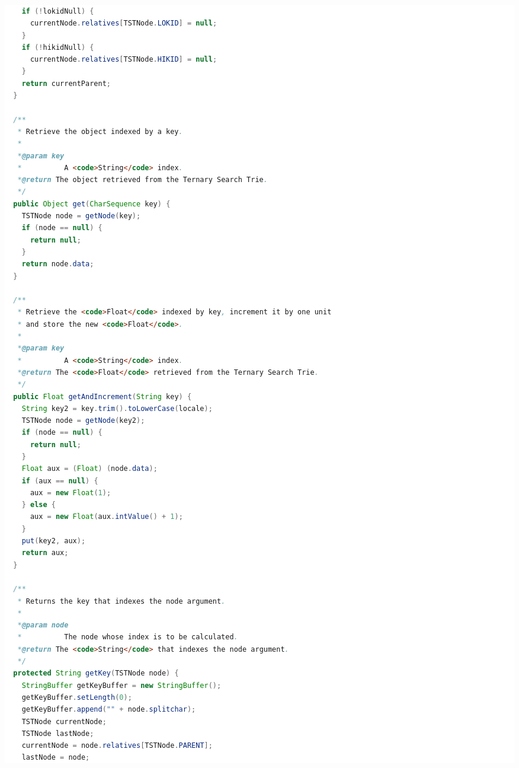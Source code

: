 ```java
    if (!lokidNull) {
      currentNode.relatives[TSTNode.LOKID] = null;
    }
    if (!hikidNull) {
      currentNode.relatives[TSTNode.HIKID] = null;
    }
    return currentParent;
  }

  /**
   * Retrieve the object indexed by a key.
   * 
   *@param key
   *          A <code>String</code> index.
   *@return The object retrieved from the Ternary Search Trie.
   */
  public Object get(CharSequence key) {
    TSTNode node = getNode(key);
    if (node == null) {
      return null;
    }
    return node.data;
  }

  /**
   * Retrieve the <code>Float</code> indexed by key, increment it by one unit
   * and store the new <code>Float</code>.
   * 
   *@param key
   *          A <code>String</code> index.
   *@return The <code>Float</code> retrieved from the Ternary Search Trie.
   */
  public Float getAndIncrement(String key) {
    String key2 = key.trim().toLowerCase(locale);
    TSTNode node = getNode(key2);
    if (node == null) {
      return null;
    }
    Float aux = (Float) (node.data);
    if (aux == null) {
      aux = new Float(1);
    } else {
      aux = new Float(aux.intValue() + 1);
    }
    put(key2, aux);
    return aux;
  }

  /**
   * Returns the key that indexes the node argument.
   * 
   *@param node
   *          The node whose index is to be calculated.
   *@return The <code>String</code> that indexes the node argument.
   */
  protected String getKey(TSTNode node) {
    StringBuffer getKeyBuffer = new StringBuffer();
    getKeyBuffer.setLength(0);
    getKeyBuffer.append("" + node.splitchar);
    TSTNode currentNode;
    TSTNode lastNode;
    currentNode = node.relatives[TSTNode.PARENT];
    lastNode = node;
```